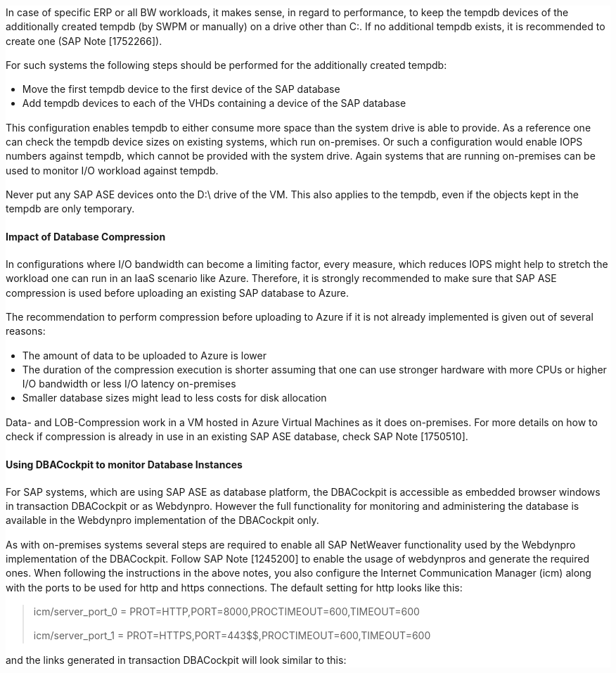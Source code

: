 In case of specific ERP or all BW workloads, it makes sense, in regard to performance, to keep the tempdb devices of the additionally created tempdb (by SWPM or manually) on a drive other than C:\. If no additional tempdb exists, it is recommended to create one (SAP Note [1752266]).

For such systems the following steps should be performed for the additionally created tempdb:

* Move the first tempdb device to the first device of the SAP database
* Add tempdb devices to each of the VHDs containing a device of the SAP database

This configuration enables tempdb to either consume more space than the system drive is able to provide. As a reference one can check the tempdb device sizes on existing systems, which run on-premises. Or such a configuration would enable IOPS numbers against tempdb, which cannot be provided with the system drive. Again systems that are running on-premises can be used to monitor I/O workload against tempdb.

Never put any SAP ASE devices onto the D:\ drive of the VM. This also applies to the tempdb, even if the objects kept in the tempdb are only temporary.

#### Impact of Database Compression
In configurations where I/O bandwidth can become a limiting factor, every measure, which reduces IOPS might help to stretch the workload one can run in an IaaS scenario like Azure. Therefore, it is strongly recommended to make sure that SAP ASE compression is used before uploading an existing SAP database to Azure.

The recommendation to perform compression before uploading to Azure if it is not already implemented is given out of several reasons:

* The amount of data to be uploaded to Azure is lower
* The duration of the compression execution is shorter assuming that one can use stronger hardware with more CPUs or higher I/O bandwidth or less I/O latency on-premises
* Smaller database sizes might lead to less costs for disk allocation

Data- and LOB-Compression work in a VM hosted in Azure Virtual Machines as it does on-premises. For more details on how to check if compression is already in use in an existing SAP ASE database, check SAP Note [1750510].

#### Using DBACockpit to monitor Database Instances
For SAP systems, which are using SAP ASE as database platform, the DBACockpit is accessible as embedded browser windows in transaction DBACockpit or as Webdynpro. However the full functionality for monitoring and administering the database is available in the Webdynpro implementation of the DBACockpit only.

As with on-premises systems several steps are required to enable all SAP NetWeaver functionality used by the Webdynpro implementation of the DBACockpit. Follow SAP Note [1245200] to enable the usage of webdynpros and generate the required ones. When following the instructions in the above notes, you also configure the Internet Communication Manager (icm) along with the ports to be used for http and https connections. The default setting for http looks like this:

> icm/server_port_0 = PROT=HTTP,PORT=8000,PROCTIMEOUT=600,TIMEOUT=600
> 
> icm/server_port_1 = PROT=HTTPS,PORT=443$$,PROCTIMEOUT=600,TIMEOUT=600
> 
> 

and the links generated in transaction DBACockpit will look similar to this:


[comment]: <> (MSSedusch TODO Test if still true in ARM)
[comment]: <> (MSSedusch TODO But this will use network bandwidth and not storage bandwidth, doesn't it?)
[comment]: <> (Old blogs)
[comment]: <> (<https://blogs.msdn.com/b/alwaysonpro/archive/2014/08/29/recommendations-and-best-practices-when-deploying-sql-server-alwayson-availability-groups-in-windows-azure-iaas.aspx>, <https://blogs.technet.com/b/rmilne/archive/2015/07/27/how-to-set-static-ip-on-azure-vm.aspx>) 
[comment]: <> (TODO old blog)
[comment]: <> (The detailed steps and necessities of installing an AlwaysOn configuration on Azure are best experienced when walking through the tutorial available [here][virtual-machines-windows-classic-ps-sql-alwayson-availability-groups])
[comment]: <> (Preconfigured AlwaysOn setup via the Azure gallery <https://blogs.technet.com/b/dataplatforminsider/archive/2014/08/25/sql-server-alwayson-offering-in-microsoft-azure-portal-gallery.aspx>)
[comment]: <> (Creating an Availability Group Listener is best described in [this][virtual-machines-windows-classic-ps-sql-int-listener] tutorial)
[comment]: <> (Securing network endpoints with ACLs are explained best here:)
[comment]: <> (*    <https://michaelwasham.com/windows-azure-powershell-reference-guide/network-access-control-list-capability-in-windows-azure-powershell/>)
[comment]: <> (*    <https://blogs.technet.com/b/heyscriptingguy/archive/2013/08/31/weekend-scripter-creating-acls-for-windows-azure-endpoints-part-1-of-2.aspx> )
[comment]: <> (*    <https://blogs.technet.com/b/heyscriptingguy/archive/2013/09/01/weekend-scripter-creating-acls-for-windows-azure-endpoints-part-2-of-2.aspx>)  
[comment]: <> (*    <https://blogs.technet.com/b/heyscriptingguy/archive/2013/09/18/creating-acls-for-windows-azure-endpoints.aspx>) 
[comment]: <> (TODO old blog)
[comment]: <> (The setup of SQL Server AlwaysOn Availability Groups in such a scenario is described here: <https://blogs.technet.com/b/dataplatforminsider/archive/2014/06/19/sql-server-alwayson-availability-groups-supported-between-microsoft-azure-regions.aspx>.) 
[comment]: <> (2.3 higher throughput than what? Than one VHD?)
